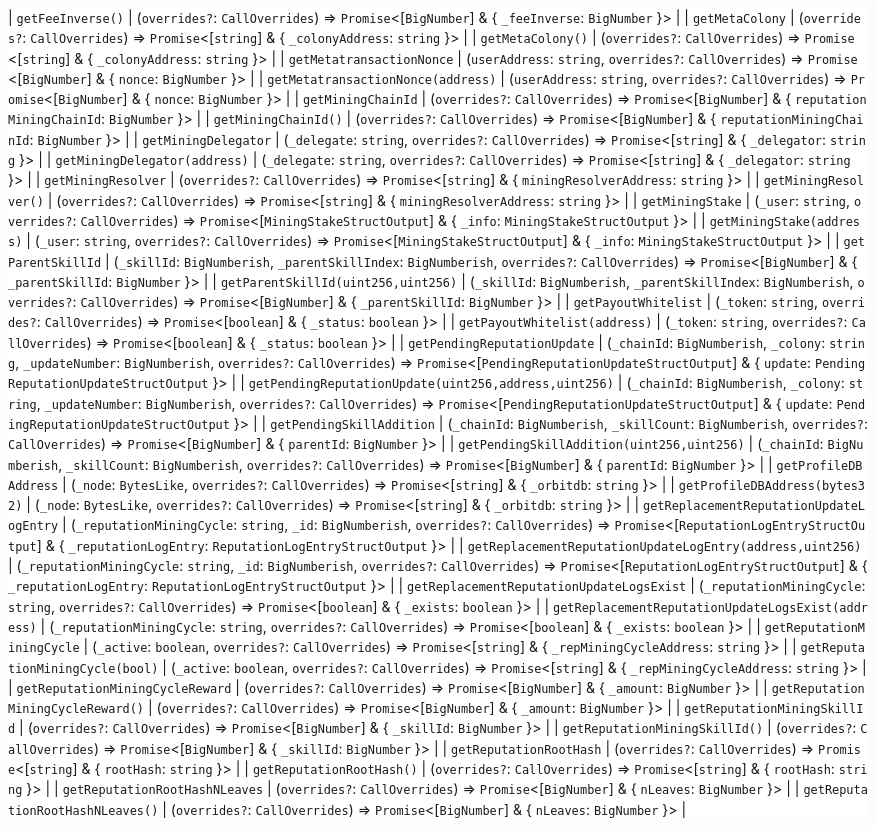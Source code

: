 | `getFeeInverse()` | (`overrides?`: `CallOverrides`) => `Promise`<[`BigNumber`] & { `_feeInverse`: `BigNumber`  }\> |
| `getMetaColony` | (`overrides?`: `CallOverrides`) => `Promise`<[`string`] & { `_colonyAddress`: `string`  }\> |
| `getMetaColony()` | (`overrides?`: `CallOverrides`) => `Promise`<[`string`] & { `_colonyAddress`: `string`  }\> |
| `getMetatransactionNonce` | (`userAddress`: `string`, `overrides?`: `CallOverrides`) => `Promise`<[`BigNumber`] & { `nonce`: `BigNumber`  }\> |
| `getMetatransactionNonce(address)` | (`userAddress`: `string`, `overrides?`: `CallOverrides`) => `Promise`<[`BigNumber`] & { `nonce`: `BigNumber`  }\> |
| `getMiningChainId` | (`overrides?`: `CallOverrides`) => `Promise`<[`BigNumber`] & { `reputationMiningChainId`: `BigNumber`  }\> |
| `getMiningChainId()` | (`overrides?`: `CallOverrides`) => `Promise`<[`BigNumber`] & { `reputationMiningChainId`: `BigNumber`  }\> |
| `getMiningDelegator` | (`_delegate`: `string`, `overrides?`: `CallOverrides`) => `Promise`<[`string`] & { `_delegator`: `string`  }\> |
| `getMiningDelegator(address)` | (`_delegate`: `string`, `overrides?`: `CallOverrides`) => `Promise`<[`string`] & { `_delegator`: `string`  }\> |
| `getMiningResolver` | (`overrides?`: `CallOverrides`) => `Promise`<[`string`] & { `miningResolverAddress`: `string`  }\> |
| `getMiningResolver()` | (`overrides?`: `CallOverrides`) => `Promise`<[`string`] & { `miningResolverAddress`: `string`  }\> |
| `getMiningStake` | (`_user`: `string`, `overrides?`: `CallOverrides`) => `Promise`<[`MiningStakeStructOutput`] & { `_info`: `MiningStakeStructOutput`  }\> |
| `getMiningStake(address)` | (`_user`: `string`, `overrides?`: `CallOverrides`) => `Promise`<[`MiningStakeStructOutput`] & { `_info`: `MiningStakeStructOutput`  }\> |
| `getParentSkillId` | (`_skillId`: `BigNumberish`, `_parentSkillIndex`: `BigNumberish`, `overrides?`: `CallOverrides`) => `Promise`<[`BigNumber`] & { `_parentSkillId`: `BigNumber`  }\> |
| `getParentSkillId(uint256,uint256)` | (`_skillId`: `BigNumberish`, `_parentSkillIndex`: `BigNumberish`, `overrides?`: `CallOverrides`) => `Promise`<[`BigNumber`] & { `_parentSkillId`: `BigNumber`  }\> |
| `getPayoutWhitelist` | (`_token`: `string`, `overrides?`: `CallOverrides`) => `Promise`<[`boolean`] & { `_status`: `boolean`  }\> |
| `getPayoutWhitelist(address)` | (`_token`: `string`, `overrides?`: `CallOverrides`) => `Promise`<[`boolean`] & { `_status`: `boolean`  }\> |
| `getPendingReputationUpdate` | (`_chainId`: `BigNumberish`, `_colony`: `string`, `_updateNumber`: `BigNumberish`, `overrides?`: `CallOverrides`) => `Promise`<[`PendingReputationUpdateStructOutput`] & { `update`: `PendingReputationUpdateStructOutput`  }\> |
| `getPendingReputationUpdate(uint256,address,uint256)` | (`_chainId`: `BigNumberish`, `_colony`: `string`, `_updateNumber`: `BigNumberish`, `overrides?`: `CallOverrides`) => `Promise`<[`PendingReputationUpdateStructOutput`] & { `update`: `PendingReputationUpdateStructOutput`  }\> |
| `getPendingSkillAddition` | (`_chainId`: `BigNumberish`, `_skillCount`: `BigNumberish`, `overrides?`: `CallOverrides`) => `Promise`<[`BigNumber`] & { `parentId`: `BigNumber`  }\> |
| `getPendingSkillAddition(uint256,uint256)` | (`_chainId`: `BigNumberish`, `_skillCount`: `BigNumberish`, `overrides?`: `CallOverrides`) => `Promise`<[`BigNumber`] & { `parentId`: `BigNumber`  }\> |
| `getProfileDBAddress` | (`_node`: `BytesLike`, `overrides?`: `CallOverrides`) => `Promise`<[`string`] & { `_orbitdb`: `string`  }\> |
| `getProfileDBAddress(bytes32)` | (`_node`: `BytesLike`, `overrides?`: `CallOverrides`) => `Promise`<[`string`] & { `_orbitdb`: `string`  }\> |
| `getReplacementReputationUpdateLogEntry` | (`_reputationMiningCycle`: `string`, `_id`: `BigNumberish`, `overrides?`: `CallOverrides`) => `Promise`<[`ReputationLogEntryStructOutput`] & { `_reputationLogEntry`: `ReputationLogEntryStructOutput`  }\> |
| `getReplacementReputationUpdateLogEntry(address,uint256)` | (`_reputationMiningCycle`: `string`, `_id`: `BigNumberish`, `overrides?`: `CallOverrides`) => `Promise`<[`ReputationLogEntryStructOutput`] & { `_reputationLogEntry`: `ReputationLogEntryStructOutput`  }\> |
| `getReplacementReputationUpdateLogsExist` | (`_reputationMiningCycle`: `string`, `overrides?`: `CallOverrides`) => `Promise`<[`boolean`] & { `_exists`: `boolean`  }\> |
| `getReplacementReputationUpdateLogsExist(address)` | (`_reputationMiningCycle`: `string`, `overrides?`: `CallOverrides`) => `Promise`<[`boolean`] & { `_exists`: `boolean`  }\> |
| `getReputationMiningCycle` | (`_active`: `boolean`, `overrides?`: `CallOverrides`) => `Promise`<[`string`] & { `_repMiningCycleAddress`: `string`  }\> |
| `getReputationMiningCycle(bool)` | (`_active`: `boolean`, `overrides?`: `CallOverrides`) => `Promise`<[`string`] & { `_repMiningCycleAddress`: `string`  }\> |
| `getReputationMiningCycleReward` | (`overrides?`: `CallOverrides`) => `Promise`<[`BigNumber`] & { `_amount`: `BigNumber`  }\> |
| `getReputationMiningCycleReward()` | (`overrides?`: `CallOverrides`) => `Promise`<[`BigNumber`] & { `_amount`: `BigNumber`  }\> |
| `getReputationMiningSkillId` | (`overrides?`: `CallOverrides`) => `Promise`<[`BigNumber`] & { `_skillId`: `BigNumber`  }\> |
| `getReputationMiningSkillId()` | (`overrides?`: `CallOverrides`) => `Promise`<[`BigNumber`] & { `_skillId`: `BigNumber`  }\> |
| `getReputationRootHash` | (`overrides?`: `CallOverrides`) => `Promise`<[`string`] & { `rootHash`: `string`  }\> |
| `getReputationRootHash()` | (`overrides?`: `CallOverrides`) => `Promise`<[`string`] & { `rootHash`: `string`  }\> |
| `getReputationRootHashNLeaves` | (`overrides?`: `CallOverrides`) => `Promise`<[`BigNumber`] & { `nLeaves`: `BigNumber`  }\> |
| `getReputationRootHashNLeaves()` | (`overrides?`: `CallOverrides`) => `Promise`<[`BigNumber`] & { `nLeaves`: `BigNumber`  }\> |